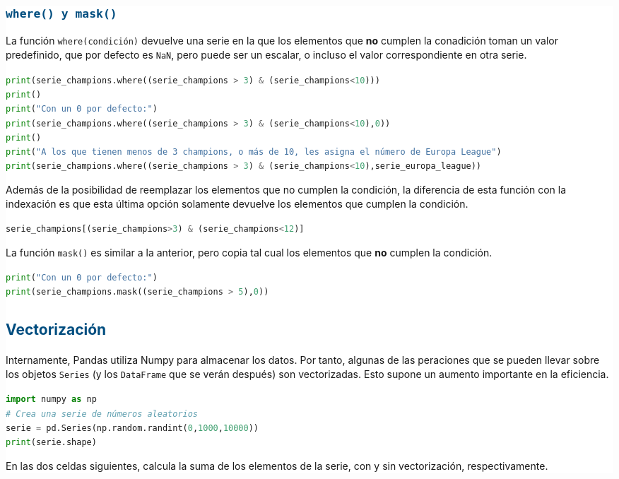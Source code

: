 ### <font color="#004D7F" face="monospace"> where() y mask() </font>

La función `where(condición)` devuelve una serie en la que los elementos que __no__ cumplen la conadición toman un valor predefinido, que por defecto es `NaN`, pero puede ser un escalar, o incluso el valor correspondiente en otra serie. 


```python
print(serie_champions.where((serie_champions > 3) & (serie_champions<10)))
print()
print("Con un 0 por defecto:")
print(serie_champions.where((serie_champions > 3) & (serie_champions<10),0))
print()
print("A los que tienen menos de 3 champions, o más de 10, les asigna el número de Europa League")
print(serie_champions.where((serie_champions > 3) & (serie_champions<10),serie_europa_league))
```

<div class="alert alert-block alert-warning">
<i class="fa fa-exclamation-circle" aria-hidden="true"></i>
Además de la posibilidad de reemplazar los elementos que no cumplen la condición, la diferencia de esta función con la indexación es que esta última opción solamente devuelve los elementos que cumplen la condición.
</div>


```python
serie_champions[(serie_champions>3) & (serie_champions<12)]
```

La función `mask()` es similar a la anterior, pero copia tal cual los elementos que __no__ cumplen la condición.


```python
print("Con un 0 por defecto:")
print(serie_champions.mask((serie_champions > 5),0))
```

<a id="section37"></a> 
## <font color="#004D7F"> Vectorización </font>

Internamente, Pandas utiliza Numpy para almacenar los datos. Por tanto, algunas de las  peraciones que se pueden llevar sobre los objetos `Series` (y los `DataFrame` que se verán después) son vectorizadas. Esto supone un aumento importante en la eficiencia.


```python
import numpy as np
# Crea una serie de números aleatorios
serie = pd.Series(np.random.randint(0,1000,10000))
print(serie.shape)
```

En las dos celdas siguientes, calcula la suma de los elementos de la serie, con y sin vectorización, respectivamente.

